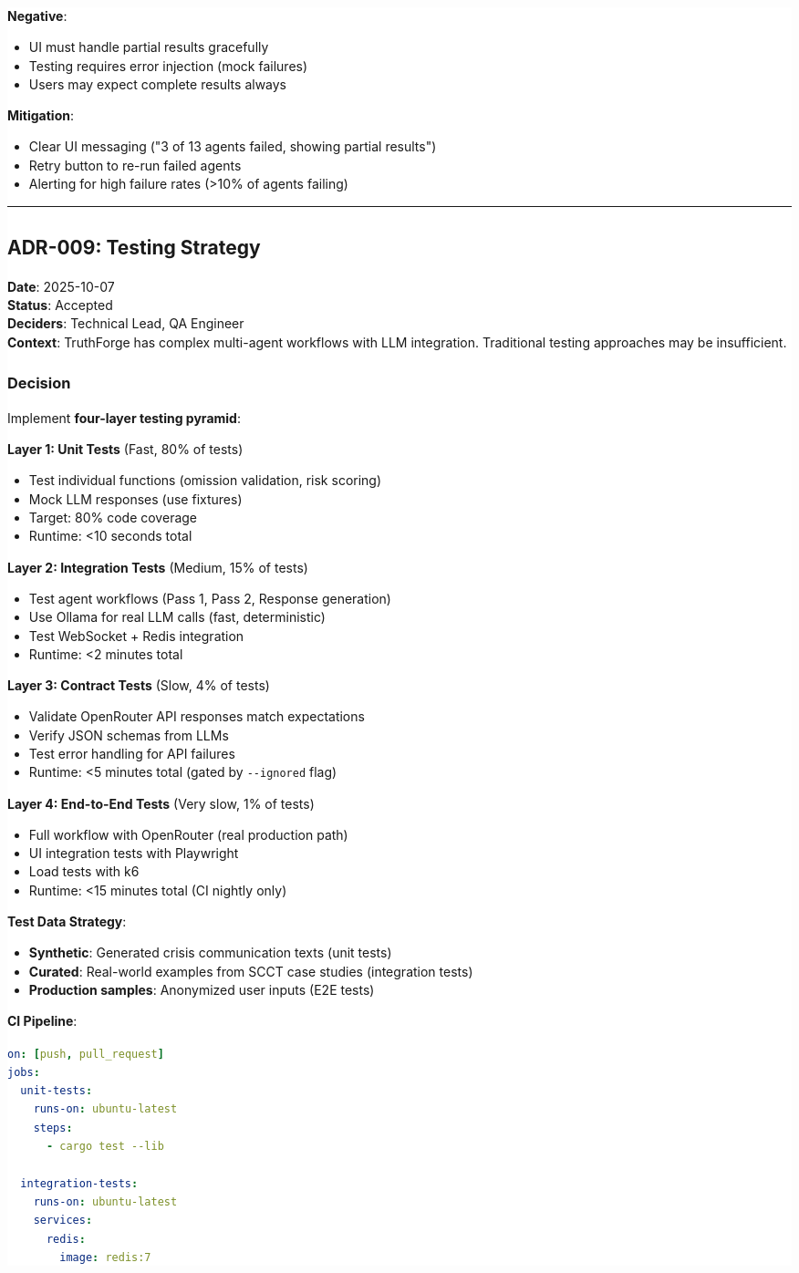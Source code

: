 **Negative**:
- UI must handle partial results gracefully
- Testing requires error injection (mock failures)
- Users may expect complete results always

**Mitigation**:
- Clear UI messaging ("3 of 13 agents failed, showing partial results")
- Retry button to re-run failed agents
- Alerting for high failure rates (>10% of agents failing)

---

## ADR-009: Testing Strategy

**Date**: 2025-10-07  
**Status**: Accepted  
**Deciders**: Technical Lead, QA Engineer  
**Context**: TruthForge has complex multi-agent workflows with LLM integration. Traditional testing approaches may be insufficient.

### Decision

Implement **four-layer testing pyramid**:

**Layer 1: Unit Tests** (Fast, 80% of tests)
- Test individual functions (omission validation, risk scoring)
- Mock LLM responses (use fixtures)
- Target: 80% code coverage
- Runtime: <10 seconds total

**Layer 2: Integration Tests** (Medium, 15% of tests)
- Test agent workflows (Pass 1, Pass 2, Response generation)
- Use Ollama for real LLM calls (fast, deterministic)
- Test WebSocket + Redis integration
- Runtime: <2 minutes total

**Layer 3: Contract Tests** (Slow, 4% of tests)
- Validate OpenRouter API responses match expectations
- Verify JSON schemas from LLMs
- Test error handling for API failures
- Runtime: <5 minutes total (gated by `--ignored` flag)

**Layer 4: End-to-End Tests** (Very slow, 1% of tests)
- Full workflow with OpenRouter (real production path)
- UI integration tests with Playwright
- Load tests with k6
- Runtime: <15 minutes total (CI nightly only)

**Test Data Strategy**:
- **Synthetic**: Generated crisis communication texts (unit tests)
- **Curated**: Real-world examples from SCCT case studies (integration tests)
- **Production samples**: Anonymized user inputs (E2E tests)

**CI Pipeline**:
```yaml
on: [push, pull_request]
jobs:
  unit-tests:
    runs-on: ubuntu-latest
    steps:
      - cargo test --lib
  
  integration-tests:
    runs-on: ubuntu-latest
    services:
      redis:
        image: redis:7
```